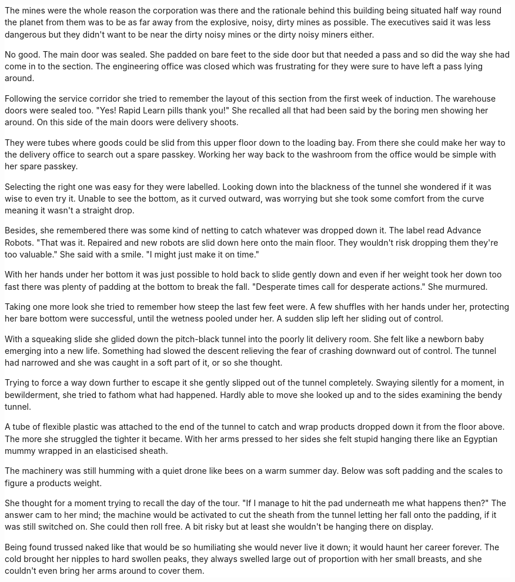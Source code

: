 The mines were the whole reason the corporation was there and the rationale behind this building being situated half way round the planet from them was to be as far away from the explosive, noisy, dirty mines as possible. The executives said it was less dangerous but they didn't want to be near the dirty noisy mines or the dirty noisy miners either. 

No good. The main door was sealed. She padded on bare feet to the side door but that needed a pass and so did the way she had come in to the section. The engineering office was closed which was frustrating for they were sure to have left a pass lying around. 

Following the service corridor she tried to remember the layout of this section from the first week of induction. The warehouse doors were sealed too. "Yes! Rapid Learn pills thank you!" She recalled all that had been said by the boring men showing her around. On this side of the main doors were delivery shoots. 

They were tubes where goods could be slid from this upper floor down to the loading bay. From there she could make her way to the delivery office to search out a spare passkey. Working her way back to the washroom from the office would be simple with her spare passkey. 

Selecting the right one was easy for they were labelled. Looking down into the blackness of the tunnel she wondered if it was wise to even try it. Unable to see the bottom, as it curved outward, was worrying but she took some comfort from the curve meaning it wasn't a straight drop. 

Besides, she remembered there was some kind of netting to catch whatever was dropped down it. The label read Advance Robots. "That was it. Repaired and new robots are slid down here onto the main floor. They wouldn't risk dropping them they're too valuable." She said with a smile. "I might just make it on time." 

With her hands under her bottom it was just possible to hold back to slide gently down and even if her weight took her down too fast there was plenty of padding at the bottom to break the fall. "Desperate times call for desperate actions." She murmured. 

Taking one more look she tried to remember how steep the last few feet were. A few shuffles with her hands under her, protecting her bare bottom were successful, until the wetness pooled under her. A sudden slip left her sliding out of control. 

With a squeaking slide she glided down the pitch-black tunnel into the poorly lit delivery room. She felt like a newborn baby emerging into a new life. Something had slowed the descent relieving the fear of crashing downward out of control. The tunnel had narrowed and she was caught in a soft part of it, or so she thought. 

Trying to force a way down further to escape it she gently slipped out of the tunnel completely. Swaying silently for a moment, in bewilderment, she tried to fathom what had happened. Hardly able to move she looked up and to the sides examining the bendy tunnel. 

A tube of flexible plastic was attached to the end of the tunnel to catch and wrap products dropped down it from the floor above. The more she struggled the tighter it became. With her arms pressed to her sides she felt stupid hanging there like an Egyptian mummy wrapped in an elasticised sheath. 

The machinery was still humming with a quiet drone like bees on a warm summer day. Below was soft padding and the scales to figure a products weight. 

She thought for a moment trying to recall the day of the tour. "If I manage to hit the pad underneath me what happens then?" The answer cam to her mind; the machine would be activated to cut the sheath from the tunnel letting her fall onto the padding, if it was still switched on. She could then roll free. A bit risky but at least she wouldn't be hanging there on display. 

Being found trussed naked like that would be so humiliating she would never live it down; it would haunt her career forever. The cold brought her nipples to hard swollen peaks, they always swelled large out of proportion with her small breasts, and she couldn't even bring her arms around to cover them. 
